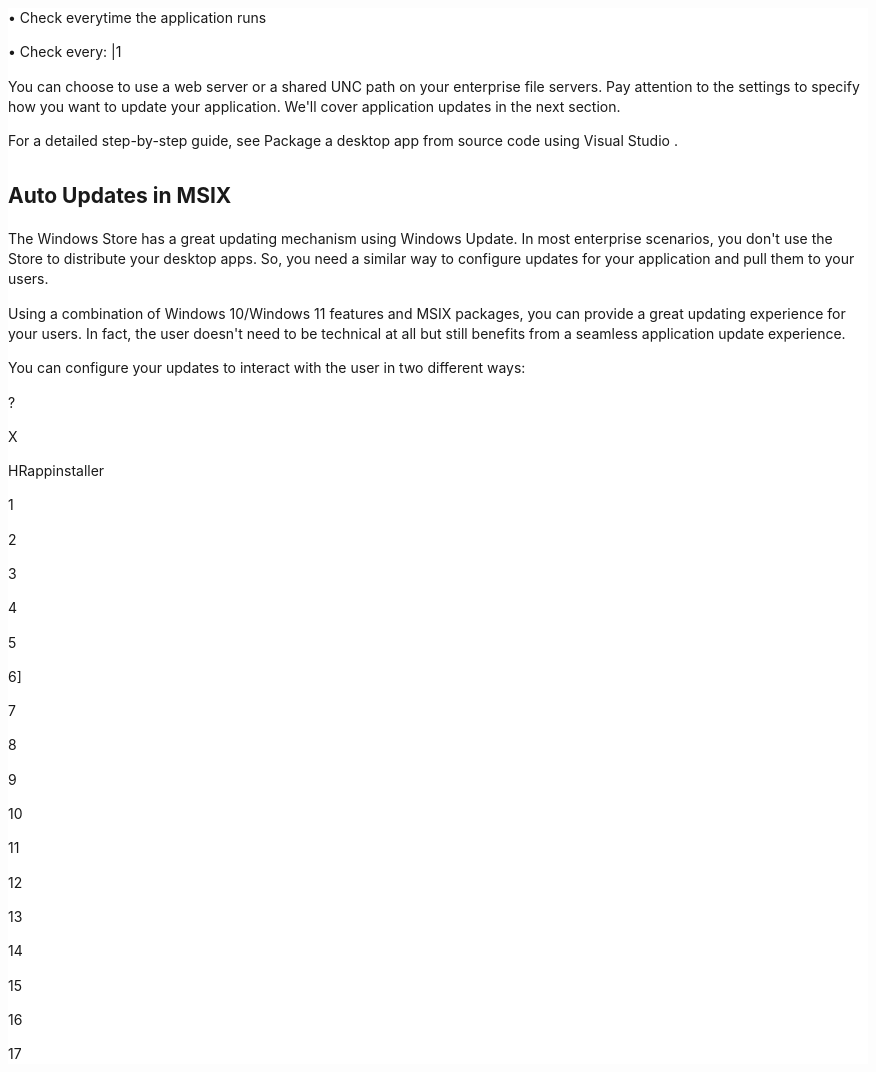 • Check everytime the application runs

• Check every: |1



You can choose to use a web server or a shared UNC path on your enterprise file servers. Pay attention to the settings to specify how you want to update your application. We'll cover application updates in the next section.

For a detailed step-by-step guide, see Package a desktop app from source code using Visual Studio .

## Auto Updates in MSIX

The Windows Store has a great updating mechanism using Windows Update. In most enterprise scenarios, you don't use the Store to distribute your desktop apps. So, you need a similar way to configure updates for your application and pull them to your users.

Using a combination of Windows 10/Windows 11 features and MSIX packages, you can provide a great updating experience for your users. In fact, the user doesn't need to be technical at all but still benefits from a seamless application update experience.

You can configure your updates to interact with the user in two different ways:

?

X

HRappinstaller

1

2

3

4

5

6]

7

8

9

10

11

12

13

14

15

16

17
